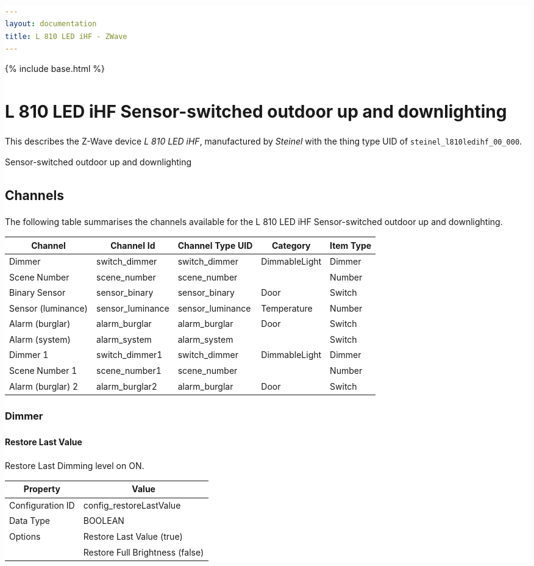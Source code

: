 ```yaml
---
layout: documentation
title: L 810 LED iHF - ZWave
---
```


{% include base.html %}

# L 810 LED iHF Sensor-switched outdoor up and downlighting

This describes the Z-Wave device *L 810 LED iHF*, manufactured by *Steinel* with the thing type UID of ```steinel_l810ledihf_00_000```. 

Sensor-switched outdoor up and downlighting


## Channels
The following table summarises the channels available for the L 810 LED iHF Sensor-switched outdoor up and downlighting.

| Channel | Channel Id | Channel Type UID | Category | Item Type |
|---------|------------|------------------|----------|-----------|
| Dimmer | switch_dimmer | switch_dimmer | DimmableLight | Dimmer |
| Scene Number | scene_number | scene_number |  | Number |
| Binary Sensor | sensor_binary | sensor_binary | Door | Switch |
| Sensor (luminance) | sensor_luminance | sensor_luminance | Temperature | Number |
| Alarm (burglar) | alarm_burglar | alarm_burglar | Door | Switch |
| Alarm (system) | alarm_system | alarm_system |  | Switch |
| Dimmer 1 | switch_dimmer1 | switch_dimmer | DimmableLight | Dimmer |
| Scene Number 1 | scene_number1 | scene_number |  | Number |
| Alarm (burglar) 2 | alarm_burglar2 | alarm_burglar | Door | Switch |


### Dimmer

#### Restore Last Value

Restore Last Dimming level on ON.


| Property         | Value    |
|------------------|----------|
| Configuration ID | config_restoreLastValue |
| Data Type        | BOOLEAN || Default Value | true |
| Options | Restore Last Value (true) |
|  | Restore Full Brightness (false) |

